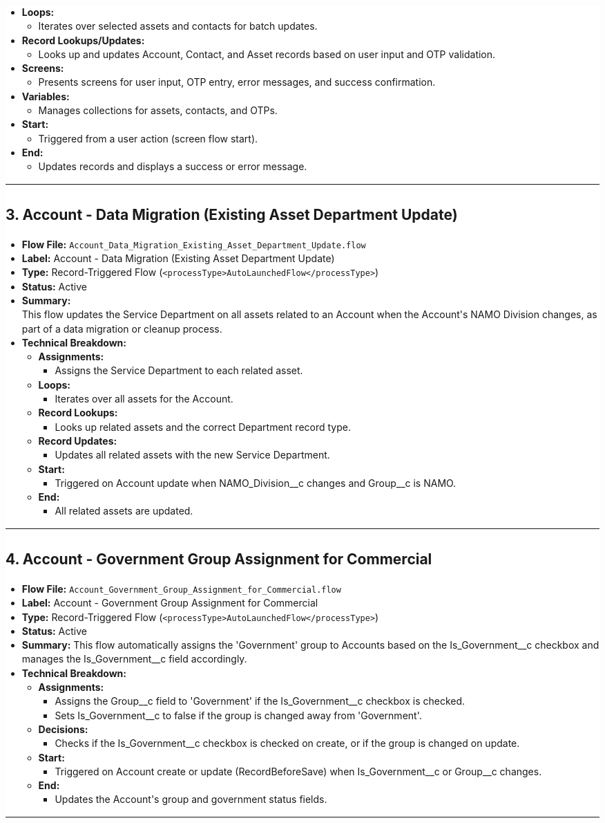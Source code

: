   - **Loops:**  
    - Iterates over selected assets and contacts for batch updates.
  - **Record Lookups/Updates:**  
    - Looks up and updates Account, Contact, and Asset records based on user input and OTP validation.
  - **Screens:**  
    - Presents screens for user input, OTP entry, error messages, and success confirmation.
  - **Variables:**  
    - Manages collections for assets, contacts, and OTPs.
  - **Start:**  
    - Triggered from a user action (screen flow start).
  - **End:**  
    - Updates records and displays a success or error message.

---

## 3. Account - Data Migration (Existing Asset Department Update)

- **Flow File:** `Account_Data_Migration_Existing_Asset_Department_Update.flow`
- **Label:** Account - Data Migration (Existing Asset Department Update)
- **Type:** Record-Triggered Flow (`<processType>AutoLaunchedFlow</processType>`)
- **Status:** Active
- **Summary:**  
  This flow updates the Service Department on all assets related to an Account when the Account's NAMO Division changes, as part of a data migration or cleanup process.
- **Technical Breakdown:**
  - **Assignments:**  
    - Assigns the Service Department to each related asset.
  - **Loops:**  
    - Iterates over all assets for the Account.
  - **Record Lookups:**  
    - Looks up related assets and the correct Department record type.
  - **Record Updates:**  
    - Updates all related assets with the new Service Department.
  - **Start:**  
    - Triggered on Account update when NAMO_Division__c changes and Group__c is NAMO.
  - **End:**  
    - All related assets are updated.

---

## 4. Account - Government Group Assignment for Commercial

- **Flow File:** `Account_Government_Group_Assignment_for_Commercial.flow`
- **Label:** Account - Government Group Assignment for Commercial
- **Type:** Record-Triggered Flow (`<processType>AutoLaunchedFlow</processType>`)
- **Status:** Active
- **Summary:**
  This flow automatically assigns the 'Government' group to Accounts based on the Is_Government__c checkbox and manages the Is_Government__c field accordingly.
- **Technical Breakdown:**
  - **Assignments:**
    - Assigns the Group__c field to 'Government' if the Is_Government__c checkbox is checked.
    - Sets Is_Government__c to false if the group is changed away from 'Government'.
  - **Decisions:**
    - Checks if the Is_Government__c checkbox is checked on create, or if the group is changed on update.
  - **Start:**
    - Triggered on Account create or update (RecordBeforeSave) when Is_Government__c or Group__c changes.
  - **End:**
    - Updates the Account's group and government status fields.

---